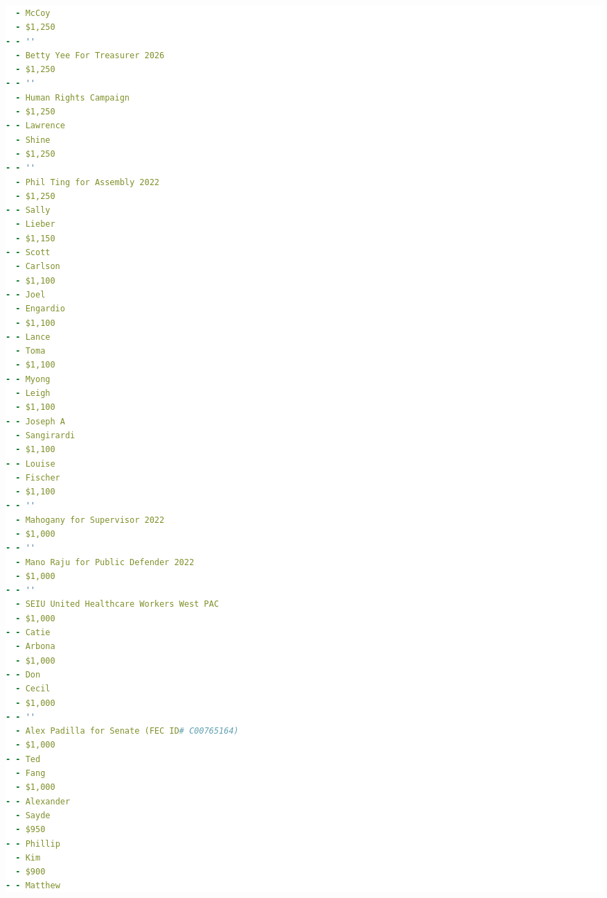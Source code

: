 ```yaml
  - McCoy
  - $1,250
- - ''
  - Betty Yee For Treasurer 2026
  - $1,250
- - ''
  - Human Rights Campaign
  - $1,250
- - Lawrence
  - Shine
  - $1,250
- - ''
  - Phil Ting for Assembly 2022
  - $1,250
- - Sally
  - Lieber
  - $1,150
- - Scott
  - Carlson
  - $1,100
- - Joel
  - Engardio
  - $1,100
- - Lance
  - Toma
  - $1,100
- - Myong
  - Leigh
  - $1,100
- - Joseph A
  - Sangirardi
  - $1,100
- - Louise
  - Fischer
  - $1,100
- - ''
  - Mahogany for Supervisor 2022
  - $1,000
- - ''
  - Mano Raju for Public Defender 2022
  - $1,000
- - ''
  - SEIU United Healthcare Workers West PAC
  - $1,000
- - Catie
  - Arbona
  - $1,000
- - Don
  - Cecil
  - $1,000
- - ''
  - Alex Padilla for Senate (FEC ID# C00765164)
  - $1,000
- - Ted
  - Fang
  - $1,000
- - Alexander
  - Sayde
  - $950
- - Phillip
  - Kim
  - $900
- - Matthew
```